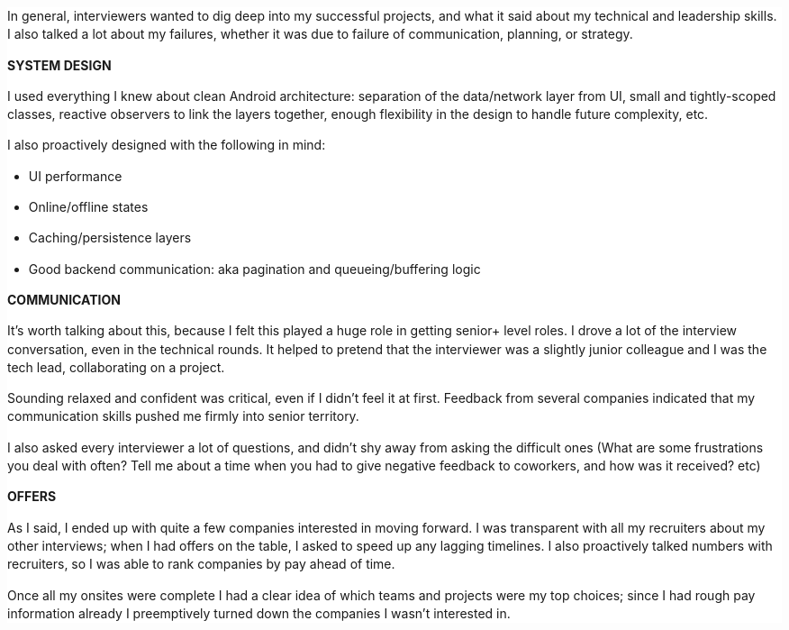   

In general, interviewers wanted to dig deep into my successful projects, and what it said about my technical and leadership skills. I also talked a lot about my failures, whether it was due to failure of communication, planning, or strategy.

  

**SYSTEM DESIGN**

  

I used everything I knew about clean Android architecture: separation of the data/network layer from UI, small and tightly-scoped classes, reactive observers to link the layers together, enough flexibility in the design to handle future complexity, etc.

  

I also proactively designed with the following in mind:

-   UI performance
    
-   Online/offline states
    
-   Caching/persistence layers
    
-   Good backend communication: aka pagination and queueing/buffering logic
    

  

**COMMUNICATION**

  

It’s worth talking about this, because I felt this played a huge role in getting senior+ level roles. I drove a lot of the interview conversation, even in the technical rounds. It helped to pretend that the interviewer was a slightly junior colleague and I was the tech lead, collaborating on a project.

  

Sounding relaxed and confident was critical, even if I didn’t feel it at first. Feedback from several companies indicated that my communication skills pushed me firmly into senior territory.

  

I also asked every interviewer a lot of questions, and didn’t shy away from asking the difficult ones (What are some frustrations you deal with often? Tell me about a time when you had to give negative feedback to coworkers, and how was it received? etc)

  

**OFFERS**

  

As I said, I ended up with quite a few companies interested in moving forward. I was transparent with all my recruiters about my other interviews; when I had offers on the table, I asked to speed up any lagging timelines. I also proactively talked numbers with recruiters, so I was able to rank companies by pay ahead of time.

  

Once all my onsites were complete I had a clear idea of which teams and projects were my top choices; since I had rough pay information already I preemptively turned down the companies I wasn’t interested in.
